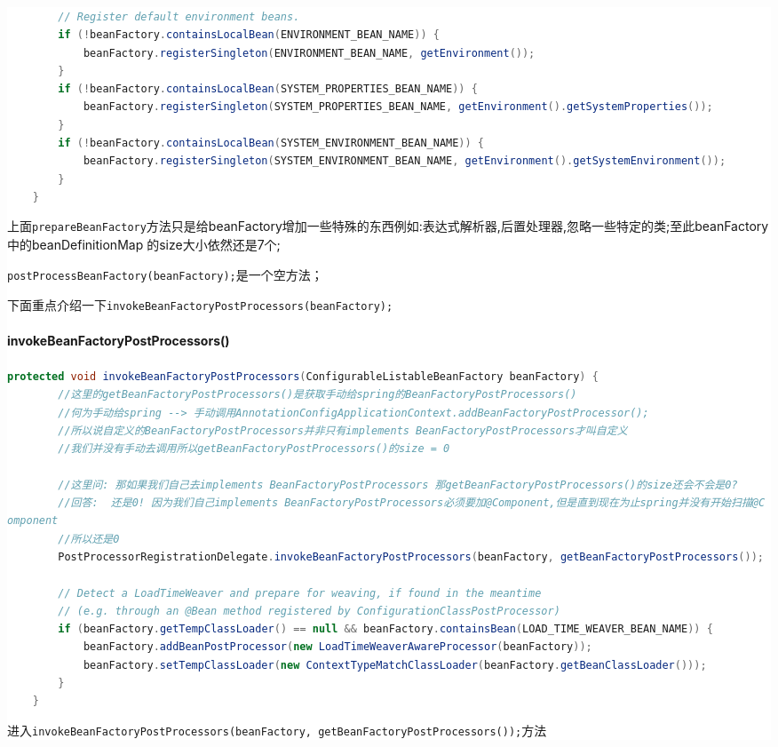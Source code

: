 ```java
		// Register default environment beans.
		if (!beanFactory.containsLocalBean(ENVIRONMENT_BEAN_NAME)) {
			beanFactory.registerSingleton(ENVIRONMENT_BEAN_NAME, getEnvironment());
		}
		if (!beanFactory.containsLocalBean(SYSTEM_PROPERTIES_BEAN_NAME)) {
			beanFactory.registerSingleton(SYSTEM_PROPERTIES_BEAN_NAME, getEnvironment().getSystemProperties());
		}
		if (!beanFactory.containsLocalBean(SYSTEM_ENVIRONMENT_BEAN_NAME)) {
			beanFactory.registerSingleton(SYSTEM_ENVIRONMENT_BEAN_NAME, getEnvironment().getSystemEnvironment());
		}
	}

```

上面`prepareBeanFactory`方法只是给beanFactory增加一些特殊的东西例如:表达式解析器,后置处理器,忽略一些特定的类;至此beanFactory中的beanDefinitionMap 的size大小依然还是7个;

`postProcessBeanFactory(beanFactory);`是一个空方法；

下面重点介绍一下`invokeBeanFactoryPostProcessors(beanFactory);`

#### **invokeBeanFactoryPostProcessors()**

```java
protected void invokeBeanFactoryPostProcessors(ConfigurableListableBeanFactory beanFactory) {
		//这里的getBeanFactoryPostProcessors()是获取手动给spring的BeanFactoryPostProcessors()
		//何为手动给spring --> 手动调用AnnotationConfigApplicationContext.addBeanFactoryPostProcessor();
		//所以说自定义的BeanFactoryPostProcessors并非只有implements BeanFactoryPostProcessors才叫自定义
		//我们并没有手动去调用所以getBeanFactoryPostProcessors()的size = 0
		
		//这里问: 那如果我们自己去implements BeanFactoryPostProcessors 那getBeanFactoryPostProcessors()的size还会不会是0?
		//回答:  还是0! 因为我们自己implements BeanFactoryPostProcessors必须要加@Component,但是直到现在为止spring并没有开始扫描@Component
		//所以还是0
		PostProcessorRegistrationDelegate.invokeBeanFactoryPostProcessors(beanFactory, getBeanFactoryPostProcessors());

		// Detect a LoadTimeWeaver and prepare for weaving, if found in the meantime
		// (e.g. through an @Bean method registered by ConfigurationClassPostProcessor)
		if (beanFactory.getTempClassLoader() == null && beanFactory.containsBean(LOAD_TIME_WEAVER_BEAN_NAME)) {
			beanFactory.addBeanPostProcessor(new LoadTimeWeaverAwareProcessor(beanFactory));
			beanFactory.setTempClassLoader(new ContextTypeMatchClassLoader(beanFactory.getBeanClassLoader()));
		}
	}

```

进入`invokeBeanFactoryPostProcessors(beanFactory, getBeanFactoryPostProcessors());`方法
